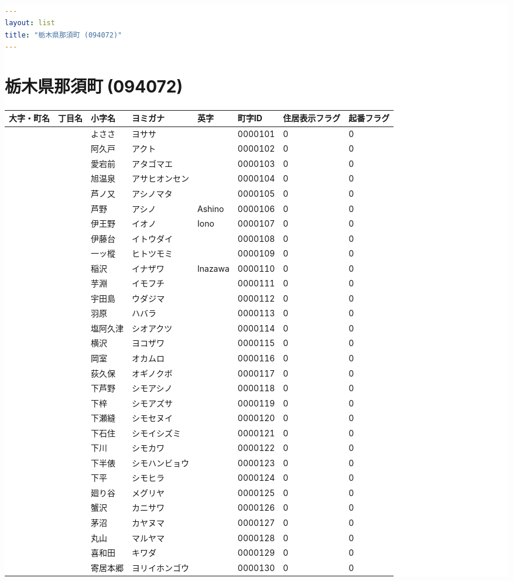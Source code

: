 ```yaml
---
layout: list
title: "栃木県那須町 (094072)"
---
```


# 栃木県那須町 (094072)

| 大字・町名 | 丁目名 | 小字名 | ヨミガナ | 英字 | 町字ID | 住居表示フラグ | 起番フラグ |
|:---|:---|:---|:---|:---|:---|:---|:---|
|  |  | よささ |   ヨササ |  | 0000101 | 0 | 0 |
|  |  | 阿久戸 |   アクト |  | 0000102 | 0 | 0 |
|  |  | 愛宕前 |   アタゴマエ |  | 0000103 | 0 | 0 |
|  |  | 旭温泉 |   アサヒオンセン |  | 0000104 | 0 | 0 |
|  |  | 芦ノ又 |   アシノマタ |  | 0000105 | 0 | 0 |
|  |  | 芦野 |   アシノ | Ashino | 0000106 | 0 | 0 |
|  |  | 伊王野 |   イオノ | Iono | 0000107 | 0 | 0 |
|  |  | 伊藤台 |   イトウダイ |  | 0000108 | 0 | 0 |
|  |  | 一ッ樅 |   ヒトツモミ |  | 0000109 | 0 | 0 |
|  |  | 稲沢 |   イナザワ | Inazawa | 0000110 | 0 | 0 |
|  |  | 芋淵 |   イモフチ |  | 0000111 | 0 | 0 |
|  |  | 宇田島 |   ウダジマ |  | 0000112 | 0 | 0 |
|  |  | 羽原 |   ハバラ |  | 0000113 | 0 | 0 |
|  |  | 塩阿久津 |   シオアクツ |  | 0000114 | 0 | 0 |
|  |  | 横沢 |   ヨコザワ |  | 0000115 | 0 | 0 |
|  |  | 岡室 |   オカムロ |  | 0000116 | 0 | 0 |
|  |  | 荻久保 |   オギノクボ |  | 0000117 | 0 | 0 |
|  |  | 下芦野 |   シモアシノ |  | 0000118 | 0 | 0 |
|  |  | 下梓 |   シモアズサ |  | 0000119 | 0 | 0 |
|  |  | 下瀬縫 |   シモセヌイ |  | 0000120 | 0 | 0 |
|  |  | 下石住 |   シモイシズミ |  | 0000121 | 0 | 0 |
|  |  | 下川 |   シモカワ |  | 0000122 | 0 | 0 |
|  |  | 下半俵 |   シモハンビョウ |  | 0000123 | 0 | 0 |
|  |  | 下平 |   シモヒラ |  | 0000124 | 0 | 0 |
|  |  | 廻り谷 |   メグリヤ |  | 0000125 | 0 | 0 |
|  |  | 蟹沢 |   カニサワ |  | 0000126 | 0 | 0 |
|  |  | 茅沼 |   カヤヌマ |  | 0000127 | 0 | 0 |
|  |  | 丸山 |   マルヤマ |  | 0000128 | 0 | 0 |
|  |  | 喜和田 |   キワダ |  | 0000129 | 0 | 0 |
|  |  | 寄居本郷 |   ヨリイホンゴウ |  | 0000130 | 0 | 0 |